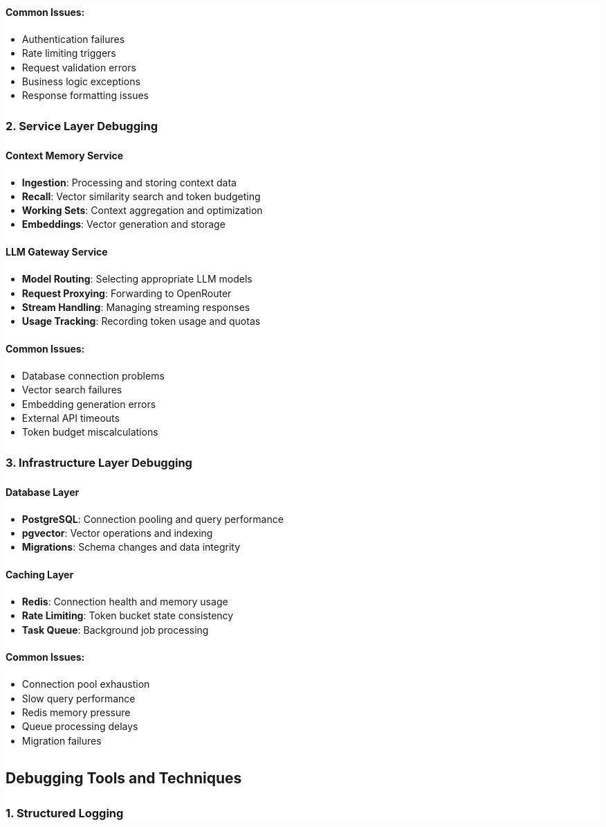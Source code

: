 #### Common Issues:
- Authentication failures
- Rate limiting triggers
- Request validation errors
- Business logic exceptions
- Response formatting issues

### 2. Service Layer Debugging

#### Context Memory Service
- **Ingestion**: Processing and storing context data
- **Recall**: Vector similarity search and token budgeting
- **Working Sets**: Context aggregation and optimization
- **Embeddings**: Vector generation and storage

#### LLM Gateway Service
- **Model Routing**: Selecting appropriate LLM models
- **Request Proxying**: Forwarding to OpenRouter
- **Stream Handling**: Managing streaming responses
- **Usage Tracking**: Recording token usage and quotas

#### Common Issues:
- Database connection problems
- Vector search failures
- Embedding generation errors
- External API timeouts
- Token budget miscalculations

### 3. Infrastructure Layer Debugging

#### Database Layer
- **PostgreSQL**: Connection pooling and query performance
- **pgvector**: Vector operations and indexing
- **Migrations**: Schema changes and data integrity

#### Caching Layer
- **Redis**: Connection health and memory usage
- **Rate Limiting**: Token bucket state consistency
- **Task Queue**: Background job processing

#### Common Issues:
- Connection pool exhaustion
- Slow query performance
- Redis memory pressure
- Queue processing delays
- Migration failures

## Debugging Tools and Techniques

### 1. Structured Logging
